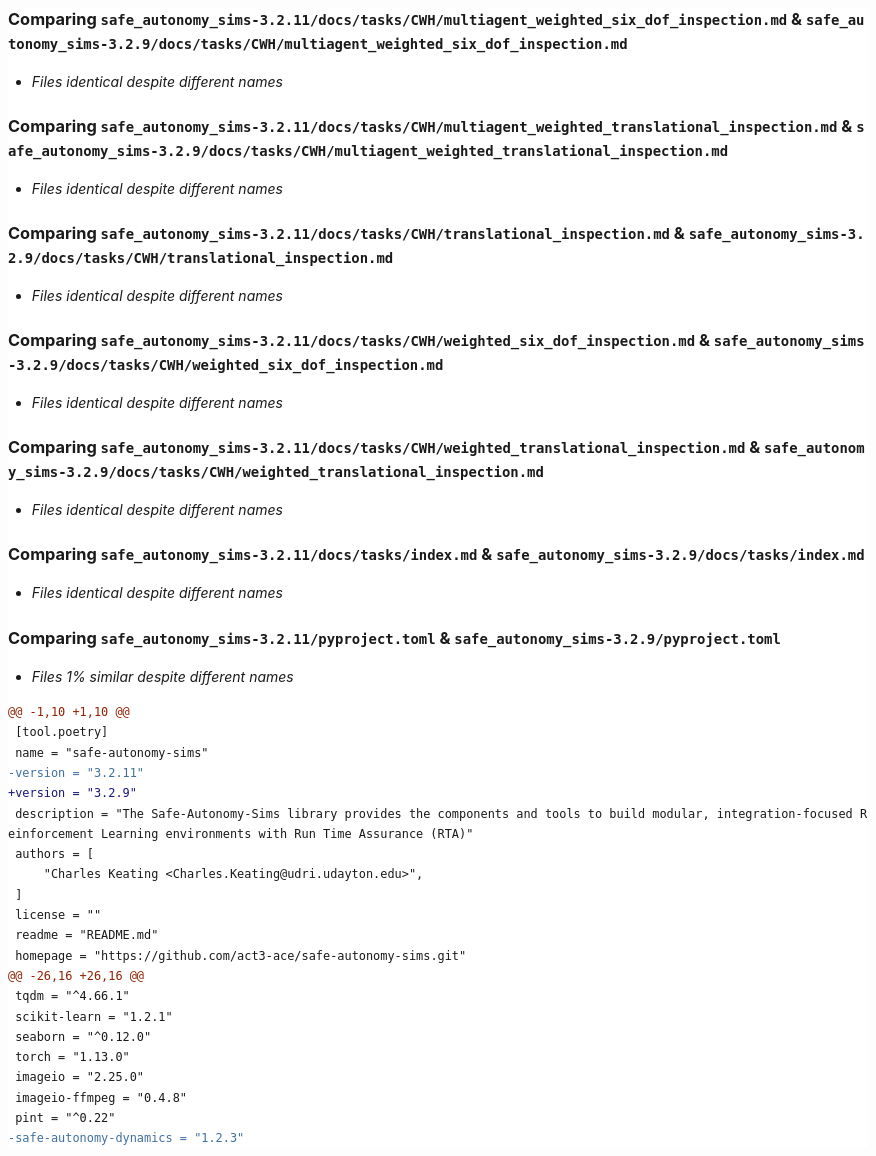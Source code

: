 ### Comparing `safe_autonomy_sims-3.2.11/docs/tasks/CWH/multiagent_weighted_six_dof_inspection.md` & `safe_autonomy_sims-3.2.9/docs/tasks/CWH/multiagent_weighted_six_dof_inspection.md`

 * *Files identical despite different names*

### Comparing `safe_autonomy_sims-3.2.11/docs/tasks/CWH/multiagent_weighted_translational_inspection.md` & `safe_autonomy_sims-3.2.9/docs/tasks/CWH/multiagent_weighted_translational_inspection.md`

 * *Files identical despite different names*

### Comparing `safe_autonomy_sims-3.2.11/docs/tasks/CWH/translational_inspection.md` & `safe_autonomy_sims-3.2.9/docs/tasks/CWH/translational_inspection.md`

 * *Files identical despite different names*

### Comparing `safe_autonomy_sims-3.2.11/docs/tasks/CWH/weighted_six_dof_inspection.md` & `safe_autonomy_sims-3.2.9/docs/tasks/CWH/weighted_six_dof_inspection.md`

 * *Files identical despite different names*

### Comparing `safe_autonomy_sims-3.2.11/docs/tasks/CWH/weighted_translational_inspection.md` & `safe_autonomy_sims-3.2.9/docs/tasks/CWH/weighted_translational_inspection.md`

 * *Files identical despite different names*

### Comparing `safe_autonomy_sims-3.2.11/docs/tasks/index.md` & `safe_autonomy_sims-3.2.9/docs/tasks/index.md`

 * *Files identical despite different names*

### Comparing `safe_autonomy_sims-3.2.11/pyproject.toml` & `safe_autonomy_sims-3.2.9/pyproject.toml`

 * *Files 1% similar despite different names*

```diff
@@ -1,10 +1,10 @@
 [tool.poetry]
 name = "safe-autonomy-sims"
-version = "3.2.11"
+version = "3.2.9"
 description = "The Safe-Autonomy-Sims library provides the components and tools to build modular, integration-focused Reinforcement Learning environments with Run Time Assurance (RTA)"
 authors = [
     "Charles Keating <Charles.Keating@udri.udayton.edu>",
 ]
 license = ""
 readme = "README.md"
 homepage = "https://github.com/act3-ace/safe-autonomy-sims.git"
@@ -26,16 +26,16 @@
 tqdm = "^4.66.1"
 scikit-learn = "1.2.1"
 seaborn = "^0.12.0"
 torch = "1.13.0"
 imageio = "2.25.0"
 imageio-ffmpeg = "0.4.8"
 pint = "^0.22"
-safe-autonomy-dynamics = "1.2.3"
```